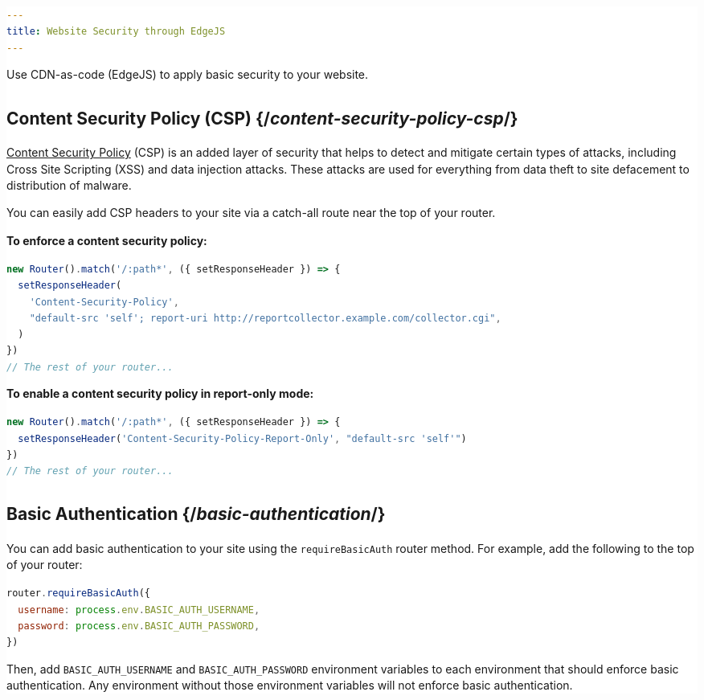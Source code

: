 ```yaml
---
title: Website Security through EdgeJS
---
```


Use CDN-as-code (EdgeJS) to apply basic security to your website.

## Content Security Policy (CSP) {/*content-security-policy-csp*/}

[Content Security Policy](https://developer.mozilla.org/en-US/docs/Web/HTTP/CSP) (CSP) is an added layer of security that helps to detect and mitigate certain types of attacks, including Cross Site Scripting (XSS) and data injection attacks. These attacks are used for everything from data theft to site defacement to distribution of malware.

You can easily add CSP headers to your site via a catch-all route near the top of your router.

**To enforce a content security policy:**

```js
new Router().match('/:path*', ({ setResponseHeader }) => {
  setResponseHeader(
    'Content-Security-Policy',
    "default-src 'self'; report-uri http://reportcollector.example.com/collector.cgi",
  )
})
// The rest of your router...
```

**To enable a content security policy in report-only mode:**

```js
new Router().match('/:path*', ({ setResponseHeader }) => {
  setResponseHeader('Content-Security-Policy-Report-Only', "default-src 'self'")
})
// The rest of your router...
```

## Basic Authentication {/*basic-authentication*/}

You can add basic authentication to your site using the `requireBasicAuth` router method. For example, add the following to the top of your router:

```js
router.requireBasicAuth({
  username: process.env.BASIC_AUTH_USERNAME,
  password: process.env.BASIC_AUTH_PASSWORD,
})
```

Then, add `BASIC_AUTH_USERNAME` and `BASIC_AUTH_PASSWORD` environment variables to each environment that should enforce
basic authentication. Any environment without those environment variables will not enforce basic authentication.
